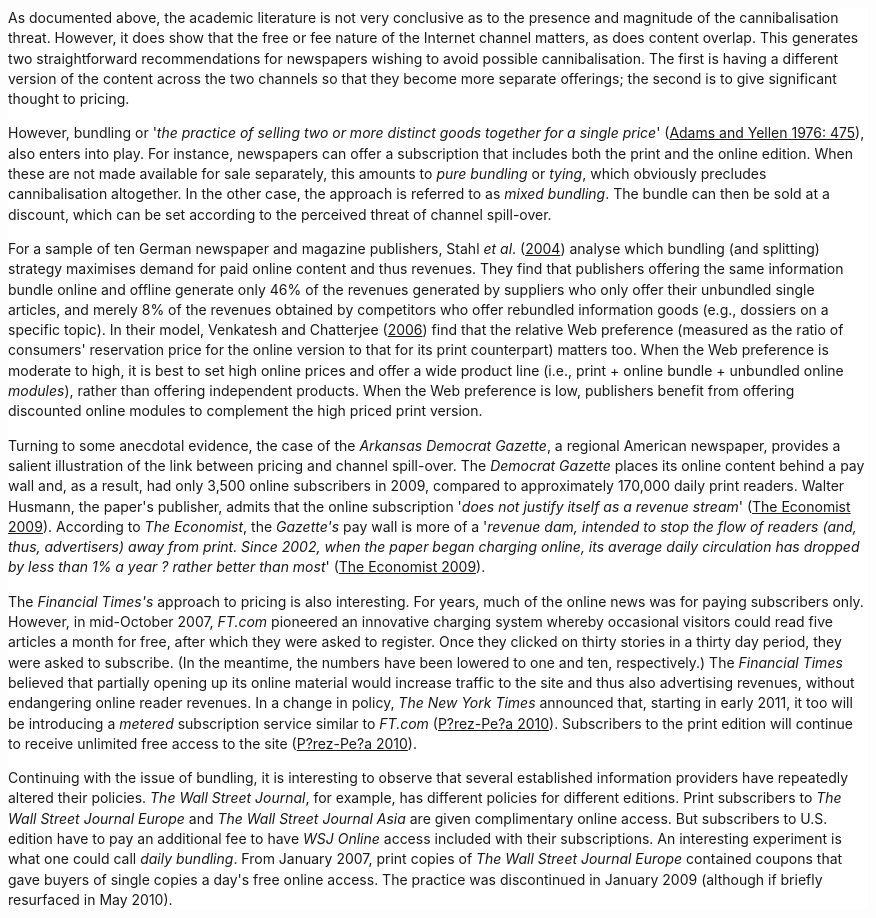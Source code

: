 As documented above, the academic literature is not very conclusive as to the presence and magnitude of the cannibalisation threat. However, it does show that the free or fee nature of the Internet channel matters, as does content overlap. This generates two straightforward recommendations for newspapers wishing to avoid possible cannibalisation. The first is having a different version of the content across the two channels so that they become more separate offerings; the second is to give significant thought to pricing.

However, bundling or '_the practice of selling two or more distinct goods together for a single price_' ([Adams and Yellen 1976: 475](#adam76)), also enters into play. For instance, newspapers can offer a subscription that includes both the print and the online edition. When these are not made available for sale separately, this amounts to _pure bundling_ or _tying_, which obviously precludes cannibalisation altogether. In the other case, the approach is referred to as _mixed bundling_. The bundle can then be sold at a discount, which can be set according to the perceived threat of channel spill-over.

For a sample of ten German newspaper and magazine publishers, Stahl _et al_. ([2004](#stahl04)) analyse which bundling (and splitting) strategy maximises demand for paid online content and thus revenues. They find that publishers offering the same information bundle online and offline generate only 46% of the revenues generated by suppliers who only offer their unbundled single articles, and merely 8% of the revenues obtained by competitors who offer rebundled information goods (e.g., dossiers on a specific topic). In their model, Venkatesh and Chatterjee ([2006](#venk06)) find that the relative Web preference (measured as the ratio of consumers' reservation price for the online version to that for its print counterpart) matters too. When the Web preference is moderate to high, it is best to set high online prices and offer a wide product line (i.e., print + online bundle + unbundled online _modules_), rather than offering independent products. When the Web preference is low, publishers benefit from offering discounted online modules to complement the high priced print version.

Turning to some anecdotal evidence, the case of the _Arkansas Democrat Gazette_, a regional American newspaper, provides a salient illustration of the link between pricing and channel spill-over. The _Democrat Gazette_ places its online content behind a pay wall and, as a result, had only 3,500 online subscribers in 2009, compared to approximately 170,000 daily print readers. Walter Husmann, the paper's publisher, admits that the online subscription '_does not justify itself as a revenue stream_' ([The Economist 2009](#econ09)). According to _The Economist_, the _Gazette's_ pay wall is more of a '_revenue dam, intended to stop the flow of readers (and, thus, advertisers) away from print. Since 2002, when the paper began charging online, its average daily circulation has dropped by less than 1% a year ? rather better than most_' ([The Economist 2009](#econ09)).

The _Financial Times's_ approach to pricing is also interesting. For years, much of the online news was for paying subscribers only. However, in mid-October 2007, _FT.com_ pioneered an innovative charging system whereby occasional visitors could read five articles a month for free, after which they were asked to register. Once they clicked on thirty stories in a thirty day period, they were asked to subscribe. (In the meantime, the numbers have been lowered to one and ten, respectively.) The _Financial Times_ believed that partially opening up its online material would increase traffic to the site and thus also advertising revenues, without endangering online reader revenues. In a change in policy, _The New York Times_ announced that, starting in early 2011, it too will be introducing a _metered_ subscription service similar to _FT.com_ ([P?rez-Pe?a 2010](#perez10)). Subscribers to the print edition will continue to receive unlimited free access to the site ([P?rez-Pe?a 2010](#perez10)).

Continuing with the issue of bundling, it is interesting to observe that several established information providers have repeatedly altered their policies. _The Wall Street Journal_, for example, has different policies for different editions. Print subscribers to _The Wall Street Journal Europe_ and _The Wall Street Journal Asia_ are given complimentary online access. But subscribers to U.S. edition have to pay an additional fee to have _WSJ Online_ access included with their subscriptions. An interesting experiment is what one could call _daily bundling_. From January 2007, print copies of _The Wall Street Journal Europe_ contained coupons that gave buyers of single copies a day's free online access. The practice was discontinued in January 2009 (although if briefly resurfaced in May 2010).
